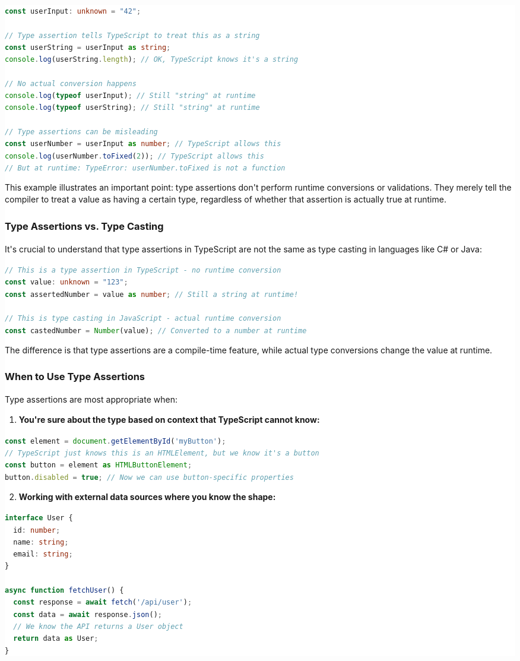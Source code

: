 ```typescript
const userInput: unknown = "42";

// Type assertion tells TypeScript to treat this as a string
const userString = userInput as string;
console.log(userString.length); // OK, TypeScript knows it's a string

// No actual conversion happens
console.log(typeof userInput); // Still "string" at runtime
console.log(typeof userString); // Still "string" at runtime

// Type assertions can be misleading
const userNumber = userInput as number; // TypeScript allows this
console.log(userNumber.toFixed(2)); // TypeScript allows this
// But at runtime: TypeError: userNumber.toFixed is not a function
```

This example illustrates an important point: type assertions don't perform runtime conversions or validations. They merely tell the compiler to treat a value as having a certain type, regardless of whether that assertion is actually true at runtime.

### Type Assertions vs. Type Casting

It's crucial to understand that type assertions in TypeScript are not the same as type casting in languages like C# or Java:

```typescript
// This is a type assertion in TypeScript - no runtime conversion
const value: unknown = "123";
const assertedNumber = value as number; // Still a string at runtime!

// This is type casting in JavaScript - actual runtime conversion
const castedNumber = Number(value); // Converted to a number at runtime
```

The difference is that type assertions are a compile-time feature, while actual type conversions change the value at runtime.

### When to Use Type Assertions

Type assertions are most appropriate when:

1. **You're sure about the type based on context that TypeScript cannot know:**

```typescript
const element = document.getElementById('myButton');
// TypeScript just knows this is an HTMLElement, but we know it's a button
const button = element as HTMLButtonElement;
button.disabled = true; // Now we can use button-specific properties
```

2. **Working with external data sources where you know the shape:**

```typescript
interface User {
  id: number;
  name: string;
  email: string;
}

async function fetchUser() {
  const response = await fetch('/api/user');
  const data = await response.json();
  // We know the API returns a User object
  return data as User;
}
```
